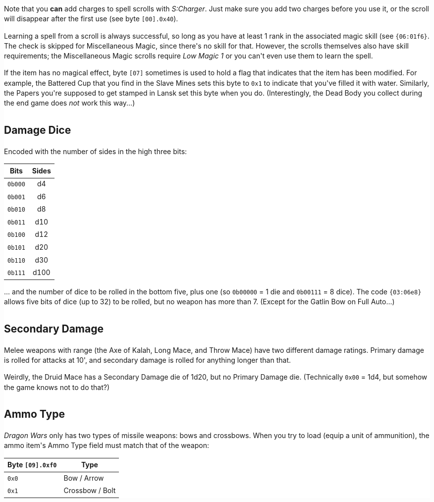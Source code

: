 Note that you **can** add charges to spell scrolls with *S:Charger*. Just make sure you add two charges before you use it, or the scroll will disappear after the first use (see byte `[00].0x40`).

Learning a spell from a scroll is always successful, so long as you have at least 1 rank in the associated magic skill (see `{06:01f6}`. The check is skipped for Miscellaneous Magic, since there's no skill for that. However, the scrolls themselves also have skill requirements; the Miscellaneous Magic scrolls require *Low Magic 1* or you can't even use them to learn the spell.

If the item has no magical effect, byte `[07]` sometimes is used to hold a flag that indicates that the item has been modified. For example, the Battered Cup that you find in the Slave Mines sets this byte to `0x1` to indicate that you've filled it with water. Similarly, the Papers you're supposed to get stamped in Lansk set this byte when you do. (Interestingly, the Dead Body you collect during the end game does *not* work this way...)

## Damage Dice

Encoded with the number of sides in the high three bits:

|  Bits   | Sides |
| :-----: | :---: |
| `0b000` |  d4   |
| `0b001` |  d6   |
| `0b010` |  d8   |
| `0b011` |  d10  |
| `0b100` |  d12  |
| `0b101` |  d20  |
| `0b110` |  d30  |
| `0b111` | d100  |

... and the number of dice to be rolled in the bottom five, plus one (so `0b00000` = 1 die and `0b00111` = 8 dice). The code `{03:06e8}` allows five bits of dice (up to 32) to be rolled, but no weapon has more than 7. (Except for the Gatlin Bow on Full Auto...)

## Secondary Damage

Melee weapons with range (the Axe of Kalah, Long Mace, and Throw Mace) have two different damage ratings. Primary damage is rolled for attacks at 10', and secondary damage is rolled for anything longer than that.

Weirdly, the Druid Mace has a Secondary Damage die of 1d20, but no Primary Damage die. (Technically `0x00` = 1d4, but somehow the game knows not to do that?)

## Ammo Type

*Dragon Wars* only has two types of missile weapons: bows and crossbows. When you try to load (equip a unit of ammunition), the ammo item's Ammo Type field must match that of the weapon:

| Byte `[09].0xf0` | Type            |
| ---------------- | --------------- |
| `0x0`            | Bow / Arrow     |
| `0x1`            | Crossbow / Bolt |
